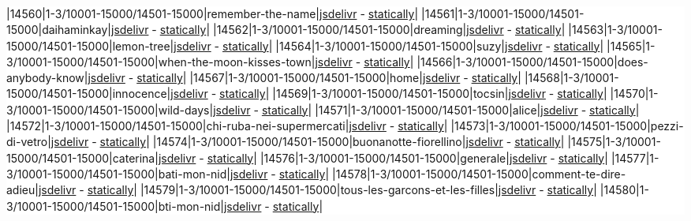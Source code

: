 |14560|1-3/10001-15000/14501-15000|remember-the-name|[jsdelivr](https://cdn.jsdelivr.net/gh/dbchord/png-old-c-1110x370_1-3/10001-15000/14501-15000/remember-the-name.png) - [statically](https://cdn.statically.io/gh/dbchord/png-old-c-1110x370_1-3/img/10001-15000/14501-15000/remember-the-name.png)|
|14561|1-3/10001-15000/14501-15000|daihaminkay|[jsdelivr](https://cdn.jsdelivr.net/gh/dbchord/png-old-c-1110x370_1-3/10001-15000/14501-15000/daihaminkay.png) - [statically](https://cdn.statically.io/gh/dbchord/png-old-c-1110x370_1-3/img/10001-15000/14501-15000/daihaminkay.png)|
|14562|1-3/10001-15000/14501-15000|dreaming|[jsdelivr](https://cdn.jsdelivr.net/gh/dbchord/png-old-c-1110x370_1-3/10001-15000/14501-15000/dreaming.png) - [statically](https://cdn.statically.io/gh/dbchord/png-old-c-1110x370_1-3/img/10001-15000/14501-15000/dreaming.png)|
|14563|1-3/10001-15000/14501-15000|lemon-tree|[jsdelivr](https://cdn.jsdelivr.net/gh/dbchord/png-old-c-1110x370_1-3/10001-15000/14501-15000/lemon-tree.png) - [statically](https://cdn.statically.io/gh/dbchord/png-old-c-1110x370_1-3/img/10001-15000/14501-15000/lemon-tree.png)|
|14564|1-3/10001-15000/14501-15000|suzy|[jsdelivr](https://cdn.jsdelivr.net/gh/dbchord/png-old-c-1110x370_1-3/10001-15000/14501-15000/suzy.png) - [statically](https://cdn.statically.io/gh/dbchord/png-old-c-1110x370_1-3/img/10001-15000/14501-15000/suzy.png)|
|14565|1-3/10001-15000/14501-15000|when-the-moon-kisses-town|[jsdelivr](https://cdn.jsdelivr.net/gh/dbchord/png-old-c-1110x370_1-3/10001-15000/14501-15000/when-the-moon-kisses-town.png) - [statically](https://cdn.statically.io/gh/dbchord/png-old-c-1110x370_1-3/img/10001-15000/14501-15000/when-the-moon-kisses-town.png)|
|14566|1-3/10001-15000/14501-15000|does-anybody-know|[jsdelivr](https://cdn.jsdelivr.net/gh/dbchord/png-old-c-1110x370_1-3/10001-15000/14501-15000/does-anybody-know.png) - [statically](https://cdn.statically.io/gh/dbchord/png-old-c-1110x370_1-3/img/10001-15000/14501-15000/does-anybody-know.png)|
|14567|1-3/10001-15000/14501-15000|home|[jsdelivr](https://cdn.jsdelivr.net/gh/dbchord/png-old-c-1110x370_1-3/10001-15000/14501-15000/home.png) - [statically](https://cdn.statically.io/gh/dbchord/png-old-c-1110x370_1-3/img/10001-15000/14501-15000/home.png)|
|14568|1-3/10001-15000/14501-15000|innocence|[jsdelivr](https://cdn.jsdelivr.net/gh/dbchord/png-old-c-1110x370_1-3/10001-15000/14501-15000/innocence.png) - [statically](https://cdn.statically.io/gh/dbchord/png-old-c-1110x370_1-3/img/10001-15000/14501-15000/innocence.png)|
|14569|1-3/10001-15000/14501-15000|tocsin|[jsdelivr](https://cdn.jsdelivr.net/gh/dbchord/png-old-c-1110x370_1-3/10001-15000/14501-15000/tocsin.png) - [statically](https://cdn.statically.io/gh/dbchord/png-old-c-1110x370_1-3/img/10001-15000/14501-15000/tocsin.png)|
|14570|1-3/10001-15000/14501-15000|wild-days|[jsdelivr](https://cdn.jsdelivr.net/gh/dbchord/png-old-c-1110x370_1-3/10001-15000/14501-15000/wild-days.png) - [statically](https://cdn.statically.io/gh/dbchord/png-old-c-1110x370_1-3/img/10001-15000/14501-15000/wild-days.png)|
|14571|1-3/10001-15000/14501-15000|alice|[jsdelivr](https://cdn.jsdelivr.net/gh/dbchord/png-old-c-1110x370_1-3/10001-15000/14501-15000/alice.png) - [statically](https://cdn.statically.io/gh/dbchord/png-old-c-1110x370_1-3/img/10001-15000/14501-15000/alice.png)|
|14572|1-3/10001-15000/14501-15000|chi-ruba-nei-supermercati|[jsdelivr](https://cdn.jsdelivr.net/gh/dbchord/png-old-c-1110x370_1-3/10001-15000/14501-15000/chi-ruba-nei-supermercati.png) - [statically](https://cdn.statically.io/gh/dbchord/png-old-c-1110x370_1-3/img/10001-15000/14501-15000/chi-ruba-nei-supermercati.png)|
|14573|1-3/10001-15000/14501-15000|pezzi-di-vetro|[jsdelivr](https://cdn.jsdelivr.net/gh/dbchord/png-old-c-1110x370_1-3/10001-15000/14501-15000/pezzi-di-vetro.png) - [statically](https://cdn.statically.io/gh/dbchord/png-old-c-1110x370_1-3/img/10001-15000/14501-15000/pezzi-di-vetro.png)|
|14574|1-3/10001-15000/14501-15000|buonanotte-fiorellino|[jsdelivr](https://cdn.jsdelivr.net/gh/dbchord/png-old-c-1110x370_1-3/10001-15000/14501-15000/buonanotte-fiorellino.png) - [statically](https://cdn.statically.io/gh/dbchord/png-old-c-1110x370_1-3/img/10001-15000/14501-15000/buonanotte-fiorellino.png)|
|14575|1-3/10001-15000/14501-15000|caterina|[jsdelivr](https://cdn.jsdelivr.net/gh/dbchord/png-old-c-1110x370_1-3/10001-15000/14501-15000/caterina.png) - [statically](https://cdn.statically.io/gh/dbchord/png-old-c-1110x370_1-3/img/10001-15000/14501-15000/caterina.png)|
|14576|1-3/10001-15000/14501-15000|generale|[jsdelivr](https://cdn.jsdelivr.net/gh/dbchord/png-old-c-1110x370_1-3/10001-15000/14501-15000/generale.png) - [statically](https://cdn.statically.io/gh/dbchord/png-old-c-1110x370_1-3/img/10001-15000/14501-15000/generale.png)|
|14577|1-3/10001-15000/14501-15000|bati-mon-nid|[jsdelivr](https://cdn.jsdelivr.net/gh/dbchord/png-old-c-1110x370_1-3/10001-15000/14501-15000/bati-mon-nid.png) - [statically](https://cdn.statically.io/gh/dbchord/png-old-c-1110x370_1-3/img/10001-15000/14501-15000/bati-mon-nid.png)|
|14578|1-3/10001-15000/14501-15000|comment-te-dire-adieu|[jsdelivr](https://cdn.jsdelivr.net/gh/dbchord/png-old-c-1110x370_1-3/10001-15000/14501-15000/comment-te-dire-adieu.png) - [statically](https://cdn.statically.io/gh/dbchord/png-old-c-1110x370_1-3/img/10001-15000/14501-15000/comment-te-dire-adieu.png)|
|14579|1-3/10001-15000/14501-15000|tous-les-garcons-et-les-filles|[jsdelivr](https://cdn.jsdelivr.net/gh/dbchord/png-old-c-1110x370_1-3/10001-15000/14501-15000/tous-les-garcons-et-les-filles.png) - [statically](https://cdn.statically.io/gh/dbchord/png-old-c-1110x370_1-3/img/10001-15000/14501-15000/tous-les-garcons-et-les-filles.png)|
|14580|1-3/10001-15000/14501-15000|bti-mon-nid|[jsdelivr](https://cdn.jsdelivr.net/gh/dbchord/png-old-c-1110x370_1-3/10001-15000/14501-15000/bti-mon-nid.png) - [statically](https://cdn.statically.io/gh/dbchord/png-old-c-1110x370_1-3/img/10001-15000/14501-15000/bti-mon-nid.png)|